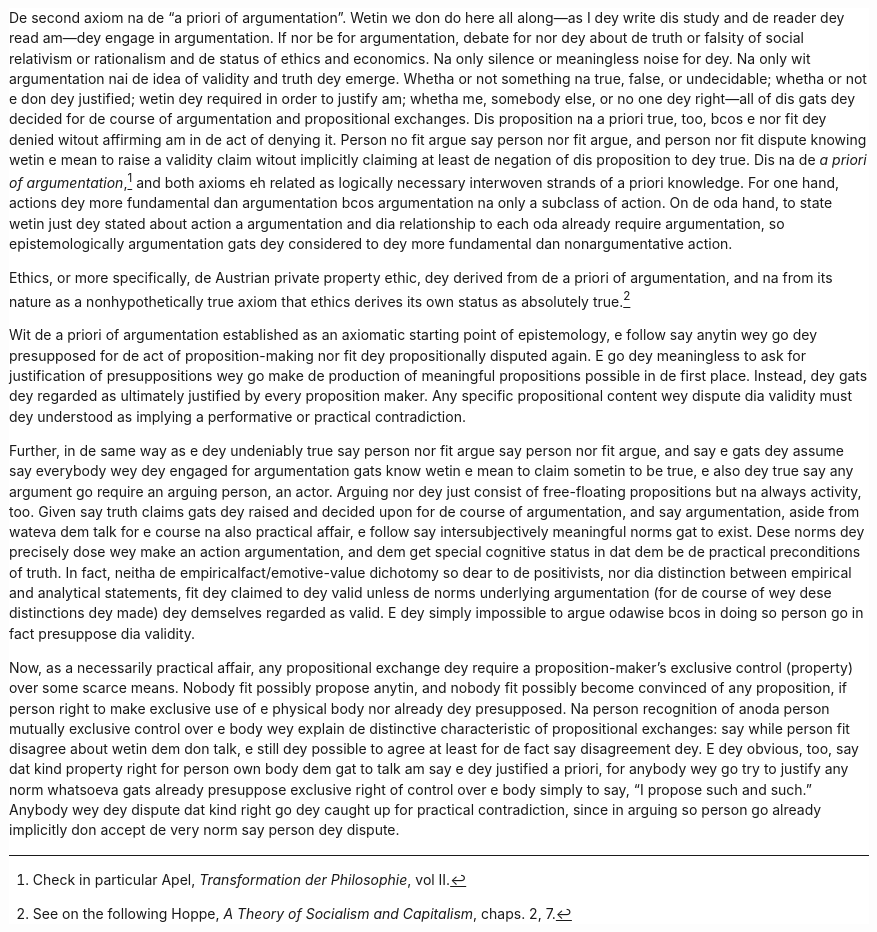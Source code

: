 De second axiom na de “a priori of argumentation”. Wetin we don do here all along—as I dey write dis study and de reader dey read am—dey engage in argumentation. If nor be for argumentation, debate for nor dey about de truth or falsity of social relativism or rationalism and de status of ethics and economics. Na only silence or meaningless noise for dey. Na only wit argumentation nai de idea of validity and truth dey emerge. Whetha or not something na true, false, or undecidable; whetha or not e don dey justified; wetin dey required in order to justify am; whetha me, somebody else, or no one dey right—all of dis gats dey decided for de course of argumentation and propositional exchanges. Dis proposition na a priori true, too, bcos e nor fit dey denied witout affirming am in de act of denying it. Person no fit argue say person nor fit argue, and person nor fit dispute knowing wetin e mean to raise a validity claim witout implicitly claiming at least de negation of dis proposition to dey true. Dis na de *a priori of argumentation*,[^33] and both axioms eh related as logically necessary interwoven strands of a priori knowledge. For one hand, actions dey more fundamental dan argumentation bcos argumentation na only a subclass of action. On de oda hand, to state wetin just dey stated about action a argumentation and dia relationship to each oda already require argumentation, so epistemologically argumentation gats dey considered to dey more fundamental dan nonargumentative action.

[^33]: Check in particular Apel, *Transformation der Philosophie*, vol II.

Ethics, or more specifically, de Austrian private property ethic, dey derived from de a priori of argumentation, and na from its nature as a nonhypothetically true axiom that ethics derives its own status as absolutely true.[^34]

[^34]: See on the following Hoppe, *A Theory of Socialism and Capitalism*, chaps. 2, 7.

Wit de a priori of argumentation established as an axiomatic starting point of epistemology, e follow say anytin wey go dey presupposed for de act of proposition-making nor fit dey propositionally disputed again. E go dey meaningless to ask for  justification of presuppositions wey go make de production of meaningful propositions possible in de first place. Instead, dey gats dey regarded as ultimately justified by every proposition maker. Any specific propositional content wey dispute dia validity must dey understood as implying a performative or practical contradiction.

Further, in de same way as e dey undeniably true say person nor fit argue say person nor fit argue, and say e gats dey assume say  everybody wey dey engaged for argumentation gats know wetin e mean to claim sometin to be true, e also dey true say any argument go require an arguing person, an actor. Arguing nor dey just consist of free-floating propositions but na always activity, too. Given say truth claims gats dey raised and decided upon for de course of argumentation, and say argumentation, aside from wateva dem talk for e course na also practical affair, e follow say intersubjectively meaningful norms gat to exist. Dese norms dey precisely dose wey make an action argumentation, and dem get special cognitive status in dat dem be de practical preconditions of truth. In fact, neitha de empiricalfact/emotive-value dichotomy so dear to de positivists, nor dia distinction between empirical and analytical statements, fit dey  claimed to dey valid unless de norms underlying argumentation (for de course of wey dese distinctions dey made) dey demselves regarded as valid. E dey simply impossible to argue odawise bcos in doing so person go in fact presuppose dia validity.

Now, as a necessarily practical affair, any propositional exchange dey require a proposition-maker’s exclusive control (property) over some scarce means. Nobody fit possibly propose anytin, and nobody fit possibly become convinced of any proposition, if person right to make exclusive use of e physical body nor already dey presupposed. Na person recognition of anoda person mutually exclusive control over e body wey explain de distinctive characteristic of propositional exchanges: say while person fit disagree about wetin dem don talk, e still dey possible to agree at least for de fact say disagreement dey. E dey obvious, too, say dat kind  property right for person own body dem gat to talk am say e dey justified a priori, for anybody wey go try to justify any norm whatsoeva gats already presuppose exclusive right of control over e body simply to say, “I propose such and such.” Anybody wey dey dispute dat kind right go dey caught up for practical contradiction, since in arguing so person go already implicitly don accept de very norm say person dey dispute.


[^24]: For interpretation of de twentieth century as de apogee of dd philosophy of social engineering and relativism see Paul Johnson’s magnificent *Modern Times* (New York: Harper and Row, 1983).
[^25]: See also Veatch, *Rational Man*; idem, *For an Ontology of Morals: A Critique of Contemporary Ethical Theory* (Evanston, Ill.: Northwestern University Press, 1971); idem, *Human Rights: Facts or Fancy?* (Baton Rouge: Louisiana State University Press, 1985).
[^26]: For example, Gary North suggests one
[^27]: On the degeneration of the social sciences in particular check de brilliant observations by Stanislav Andreski, *Social Science as Sorcery* (New York: St. Martin’s Press, 1972); Charles Sykes, *ProfScam: Professors and the Demise of Higher Education* (Washington, D.C.: Regnery, 1988).
[^28]: Also see Murray N. Rothbard, *For a New Liberty* (New York: Macmillan, 1978), chap. 9; idem, “The Hermeneutical Invasion of Philosophy and Economics,” *Review of Austrian Economics* 3 (1989): 54–55; idem, “Is There Life After Reaganomics,” in Llewellyn H. Rockwell, Jr., ed., *The Free Market Reader* (Auburn, Ala.: Ludwig von Mises Institute, 1988), esp. p. 378; idem, “Ronald Reagan; An Autopsy,” *Liberty* II, no. 4 (March 1989).
[^29]: For a critical evaluation of de new nihilism see Henry Veatch, “Deconstruction in Philosophy: Has Rorty Made It the Denouement of Contemporary Analytical Philosophy?,” *Review of Metaphysics* 39 (1985); Jonathan Barnes, “A Kind of Integrity,” *London Review of Books* (November 6, 1986); Rothbard, “The Hermeneutical Invasion of Philosophy and Economics”; Hoppe, “In Defense of Extreme Rationalism.”
[^30]: For a critical assessment of de revolution in Eastern Europe see Hans-Hermann Hoppe, “The Collapse of Socialism and the Future of Eastern Europe,” *Kwasny Economics* II, no. 6 (October 30, 1989); idem, *Desocialization in a United Germany* (Auburn, Ala.: Ludwig von Mises Institute, 1991).
[^31]: See in particular Mises, *Human Action*; Rothbard, *Man, Economy, and State*; idem, *The Ethics of Liberty* (Atlantic Highlands: Humanities Press, 1982).
[^32]: See Mises, *Human Action*, part 1.
[^35]: Check for de following Mises, *Human Action*, chap. IV; Rothbard, *Man Economy, and State*, chap. 1; idem, “Praxeology: The Methodology of Austrian Economics,” in Edwin Dolan, ed., *The Foundations of Modern Austrian Economics* (Kansas City: Sheed and Ward, 1976); Hoppe, *Praxeology and Economic Science*; also Lionel Robbins, *The Nature and Significance of Economic Science* (New York: New York University Press, 1982).
[^36]: Also check Murray N. Rothbard, *Toward a Reconstruction of Utility and Welfare Economics* (New York: Center for Libertarian Studies, Occasional Paper Series no. 3, 1977); idem, *Power and Market* (Kansas City: Sheed, Andrews and McMeel, 1977); idem, “The Myth of Neutral Taxation,” *Cato Journal* 1, no. 2 (1981); Hoppe, *A Theory of Socialism and Capitalism*; idem, “*Man, Economy, and Liberty*: Review Essay,” *Review of Austrian Economics* 4 (1990).
[^37]: See for de idea of a natural sense of justice also Gustave de Molinari, *The Production of Security* (Burlingame, Calif.: Center for Libertarian Studies, Occasional Paper Series No. 2, 1977).
[^38]: For dis also Rothbard, *Man, Economy, and State*; idem, *Power and Market*, idem, *For A New Liberty*; idem, *The Ethics of Liberty*; Hans-Hermann Hoppe, *Eigentum, Anarchie, und Staat* (Opladen: Westdeutscher Verlag, 1987); idem, *A Theory of Socialism and Capitalism*.
[^39]: Mises, *Human Action*, p. 67.
[^40]: For strategic assessment of de present age from an Austrian perspective see Murray N. Rothbard, “Left and Right: The Prospects for Liberty,” and “Ludwig von Mises and the Paradigm of Our Age,” in idem, *Egalitarianism as a Revolt Against Nature and Other Essays* (Washington, D.C.: Libertarian Review Press, 1974).